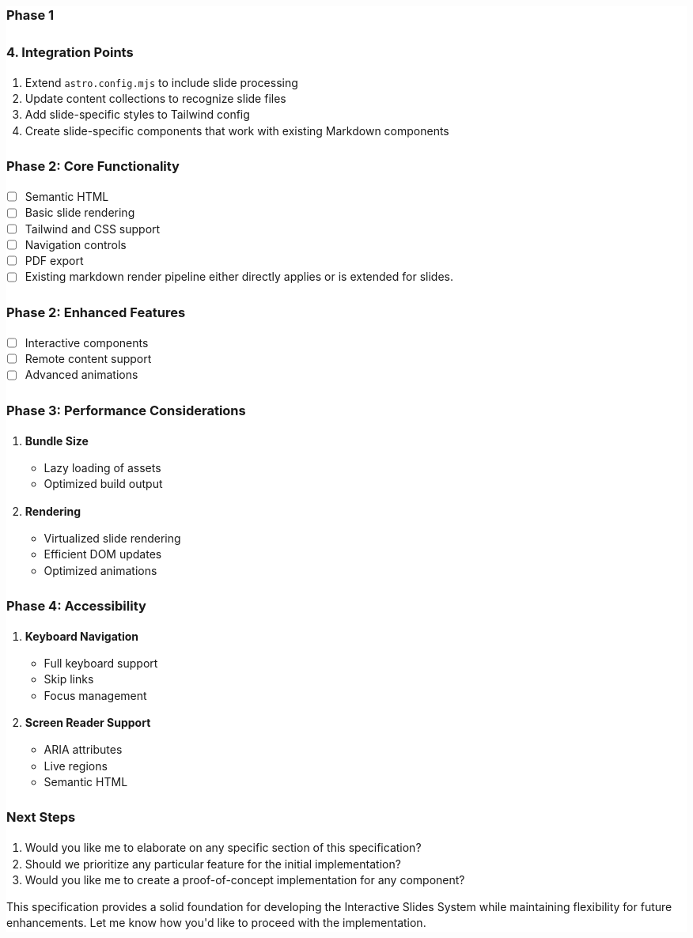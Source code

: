 ### Phase 1

### 4. Integration Points
1. Extend `astro.config.mjs` to include slide processing
2. Update content collections to recognize slide files
3. Add slide-specific styles to Tailwind config
4. Create slide-specific components that work with existing Markdown components

### Phase 2: Core Functionality
- [ ] Semantic HTML
- [ ] Basic slide rendering
- [ ] Tailwind and CSS support
- [ ] Navigation controls
- [ ] PDF export
- [ ] Existing markdown render pipeline either directly applies or is extended for slides. 

### Phase 2: Enhanced Features
- [ ] Interactive components
- [ ] Remote content support
- [ ] Advanced animations

### Phase 3: Performance Considerations

1. **Bundle Size**
   - Lazy loading of assets
   - Optimized build output

2. **Rendering**
   - Virtualized slide rendering
   - Efficient DOM updates
   - Optimized animations

### Phase 4: Accessibility

1. **Keyboard Navigation**
   - Full keyboard support
   - Skip links
   - Focus management

2. **Screen Reader Support**
   - ARIA attributes
   - Live regions
   - Semantic HTML

### Next Steps

1. Would you like me to elaborate on any specific section of this specification?
2. Should we prioritize any particular feature for the initial implementation?
3. Would you like me to create a proof-of-concept implementation for any component?

This specification provides a solid foundation for developing the Interactive Slides System while maintaining flexibility for future enhancements. Let me know how you'd like to proceed with the implementation.
